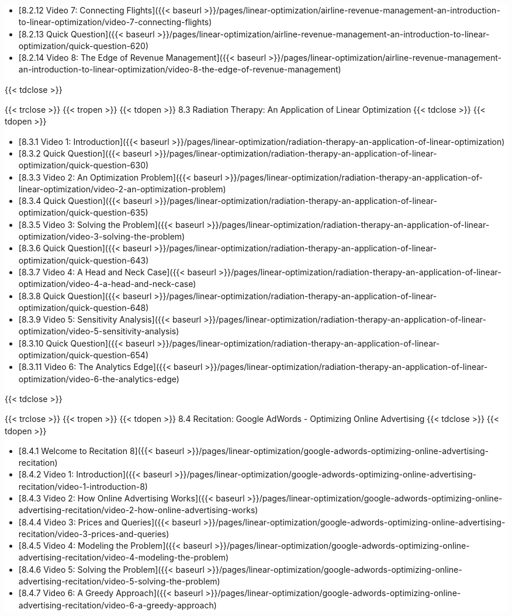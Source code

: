 *   [8.2.12 Video 7: Connecting Flights]({{< baseurl >}}/pages/linear-optimization/airline-revenue-management-an-introduction-to-linear-optimization/video-7-connecting-flights)
*   [8.2.13 Quick Question]({{< baseurl >}}/pages/linear-optimization/airline-revenue-management-an-introduction-to-linear-optimization/quick-question-620)
*   [8.2.14 Video 8: The Edge of Revenue Management]({{< baseurl >}}/pages/linear-optimization/airline-revenue-management-an-introduction-to-linear-optimization/video-8-the-edge-of-revenue-management)


{{< tdclose >}}

{{< trclose >}}
{{< tropen >}}
{{< tdopen >}}
8.3 Radiation Therapy: An Application of Linear Optimization
{{< tdclose >}}
{{< tdopen >}}


*   [8.3.1 Video 1: Introduction]({{< baseurl >}}/pages/linear-optimization/radiation-therapy-an-application-of-linear-optimization)
*   [8.3.2 Quick Question]({{< baseurl >}}/pages/linear-optimization/radiation-therapy-an-application-of-linear-optimization/quick-question-630)
*   [8.3.3 Video 2: An Optimization Problem]({{< baseurl >}}/pages/linear-optimization/radiation-therapy-an-application-of-linear-optimization/video-2-an-optimization-problem)
*   [8.3.4 Quick Question]({{< baseurl >}}/pages/linear-optimization/radiation-therapy-an-application-of-linear-optimization/quick-question-635)
*   [8.3.5 Video 3: Solving the Problem]({{< baseurl >}}/pages/linear-optimization/radiation-therapy-an-application-of-linear-optimization/video-3-solving-the-problem)
*   [8.3.6 Quick Question]({{< baseurl >}}/pages/linear-optimization/radiation-therapy-an-application-of-linear-optimization/quick-question-643)
*   [8.3.7 Video 4: A Head and Neck Case]({{< baseurl >}}/pages/linear-optimization/radiation-therapy-an-application-of-linear-optimization/video-4-a-head-and-neck-case)
*   [8.3.8 Quick Question]({{< baseurl >}}/pages/linear-optimization/radiation-therapy-an-application-of-linear-optimization/quick-question-648)
*   [8.3.9 Video 5: Sensitivity Analysis]({{< baseurl >}}/pages/linear-optimization/radiation-therapy-an-application-of-linear-optimization/video-5-sensitivity-analysis)
*   [8.3.10 Quick Question]({{< baseurl >}}/pages/linear-optimization/radiation-therapy-an-application-of-linear-optimization/quick-question-654)
*   [8.3.11 Video 6: The Analytics Edge]({{< baseurl >}}/pages/linear-optimization/radiation-therapy-an-application-of-linear-optimization/video-6-the-analytics-edge)


{{< tdclose >}}

{{< trclose >}}
{{< tropen >}}
{{< tdopen >}}
8.4 Recitation: Google AdWords - Optimizing Online Advertising
{{< tdclose >}}
{{< tdopen >}}


*   [8.4.1 Welcome to Recitation 8]({{< baseurl >}}/pages/linear-optimization/google-adwords-optimizing-online-advertising-recitation)
*   [8.4.2 Video 1: Introduction]({{< baseurl >}}/pages/linear-optimization/google-adwords-optimizing-online-advertising-recitation/video-1-introduction-8)
*   [8.4.3 Video 2: How Online Advertising Works]({{< baseurl >}}/pages/linear-optimization/google-adwords-optimizing-online-advertising-recitation/video-2-how-online-advertising-works)
*   [8.4.4 Video 3: Prices and Queries]({{< baseurl >}}/pages/linear-optimization/google-adwords-optimizing-online-advertising-recitation/video-3-prices-and-queries)
*   [8.4.5 Video 4: Modeling the Problem]({{< baseurl >}}/pages/linear-optimization/google-adwords-optimizing-online-advertising-recitation/video-4-modeling-the-problem)
*   [8.4.6 Video 5: Solving the Problem]({{< baseurl >}}/pages/linear-optimization/google-adwords-optimizing-online-advertising-recitation/video-5-solving-the-problem)
*   [8.4.7 Video 6: A Greedy Approach]({{< baseurl >}}/pages/linear-optimization/google-adwords-optimizing-online-advertising-recitation/video-6-a-greedy-approach)
